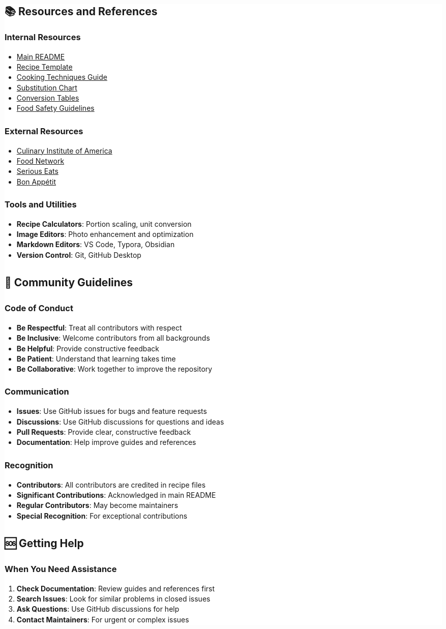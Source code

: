 ## 📚 Resources and References

### Internal Resources
- [Main README](README.md)
- [Recipe Template](cookbook/templates/recipe-template.md)
- [Cooking Techniques Guide](cookbook/docs/cooking-techniques.md)
- [Substitution Chart](cookbook/docs/substitutions.md)
- [Conversion Tables](cookbook/docs/conversions.md)
- [Food Safety Guidelines](cookbook/docs/food-safety.md)

### External Resources
- [Culinary Institute of America](https://www.ciachef.edu/)
- [Food Network](https://www.foodnetwork.com/)
- [Serious Eats](https://www.seriouseats.com/)
- [Bon Appétit](https://www.bonappetit.com/)

### Tools and Utilities
- **Recipe Calculators**: Portion scaling, unit conversion
- **Image Editors**: Photo enhancement and optimization
- **Markdown Editors**: VS Code, Typora, Obsidian
- **Version Control**: Git, GitHub Desktop

## 🤝 Community Guidelines

### Code of Conduct
- **Be Respectful**: Treat all contributors with respect
- **Be Inclusive**: Welcome contributors from all backgrounds
- **Be Helpful**: Provide constructive feedback
- **Be Patient**: Understand that learning takes time
- **Be Collaborative**: Work together to improve the repository

### Communication
- **Issues**: Use GitHub issues for bugs and feature requests
- **Discussions**: Use GitHub discussions for questions and ideas
- **Pull Requests**: Provide clear, constructive feedback
- **Documentation**: Help improve guides and references

### Recognition
- **Contributors**: All contributors are credited in recipe files
- **Significant Contributions**: Acknowledged in main README
- **Regular Contributors**: May become maintainers
- **Special Recognition**: For exceptional contributions

## 🆘 Getting Help

### When You Need Assistance
1. **Check Documentation**: Review guides and references first
2. **Search Issues**: Look for similar problems in closed issues
3. **Ask Questions**: Use GitHub discussions for help
4. **Contact Maintainers**: For urgent or complex issues
